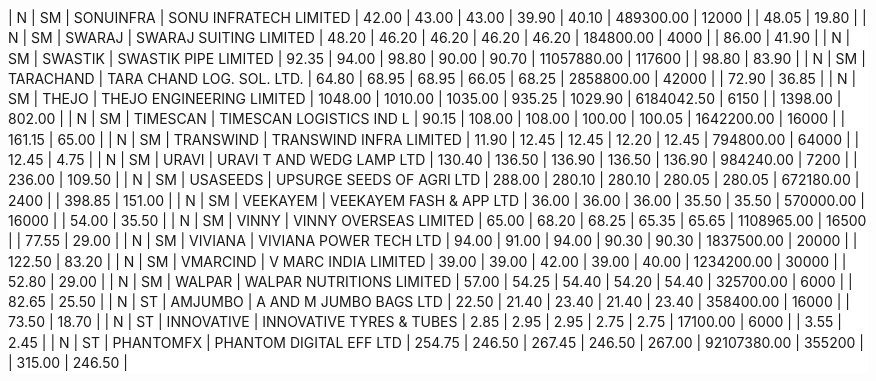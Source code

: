 | N | SM | SONUINFRA | SONU INFRATECH LIMITED | 42.00 | 43.00 | 43.00 | 39.90 | 40.10 | 489300.00 | 12000 |  | 48.05 | 19.80 |
| N | SM | SWARAJ | SWARAJ SUITING LIMITED | 48.20 | 46.20 | 46.20 | 46.20 | 46.20 | 184800.00 | 4000 |  | 86.00 | 41.90 |
| N | SM | SWASTIK | SWASTIK PIPE LIMITED | 92.35 | 94.00 | 98.80 | 90.00 | 90.70 | 11057880.00 | 117600 |  | 98.80 | 83.90 |
| N | SM | TARACHAND | TARA CHAND LOG. SOL. LTD. | 64.80 | 68.95 | 68.95 | 66.05 | 68.25 | 2858800.00 | 42000 |  | 72.90 | 36.85 |
| N | SM | THEJO | THEJO ENGINEERING LIMITED | 1048.00 | 1010.00 | 1035.00 | 935.25 | 1029.90 | 6184042.50 | 6150 |  | 1398.00 | 802.00 |
| N | SM | TIMESCAN | TIMESCAN LOGISTICS IND L | 90.15 | 108.00 | 108.00 | 100.00 | 100.05 | 1642200.00 | 16000 |  | 161.15 | 65.00 |
| N | SM | TRANSWIND | TRANSWIND INFRA LIMITED | 11.90 | 12.45 | 12.45 | 12.20 | 12.45 | 794800.00 | 64000 |  | 12.45 | 4.75 |
| N | SM | URAVI | URAVI T AND WEDG LAMP LTD | 130.40 | 136.50 | 136.90 | 136.50 | 136.90 | 984240.00 | 7200 |  | 236.00 | 109.50 |
| N | SM | USASEEDS | UPSURGE SEEDS OF AGRI LTD | 288.00 | 280.10 | 280.10 | 280.05 | 280.05 | 672180.00 | 2400 |  | 398.85 | 151.00 |
| N | SM | VEEKAYEM | VEEKAYEM FASH & APP LTD | 36.00 | 36.00 | 36.00 | 35.50 | 35.50 | 570000.00 | 16000 |  | 54.00 | 35.50 |
| N | SM | VINNY | VINNY OVERSEAS LIMITED | 65.00 | 68.20 | 68.25 | 65.35 | 65.65 | 1108965.00 | 16500 |  | 77.55 | 29.00 |
| N | SM | VIVIANA | VIVIANA POWER TECH LTD | 94.00 | 91.00 | 94.00 | 90.30 | 90.30 | 1837500.00 | 20000 |  | 122.50 | 83.20 |
| N | SM | VMARCIND | V MARC INDIA LIMITED | 39.00 | 39.00 | 42.00 | 39.00 | 40.00 | 1234200.00 | 30000 |  | 52.80 | 29.00 |
| N | SM | WALPAR | WALPAR NUTRITIONS LIMITED | 57.00 | 54.25 | 54.40 | 54.20 | 54.40 | 325700.00 | 6000 |  | 82.65 | 25.50 |
| N | ST | AMJUMBO | A AND M JUMBO BAGS LTD | 22.50 | 21.40 | 23.40 | 21.40 | 23.40 | 358400.00 | 16000 |  | 73.50 | 18.70 |
| N | ST | INNOVATIVE | INNOVATIVE TYRES & TUBES | 2.85 | 2.95 | 2.95 | 2.75 | 2.75 | 17100.00 | 6000 |  | 3.55 | 2.45 |
| N | ST | PHANTOMFX | PHANTOM DIGITAL EFF LTD | 254.75 | 246.50 | 267.45 | 246.50 | 267.00 | 92107380.00 | 355200 |  | 315.00 | 246.50 |



